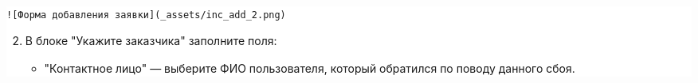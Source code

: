     ![Форма добавления заявки](_assets/inc_add_2.png)
    
2.  В блоке "Укажите заказчика" заполните поля:
    
    *   "Контактное лицо" — выберите ФИО пользователя, который обратился по поводу данного сбоя.
        